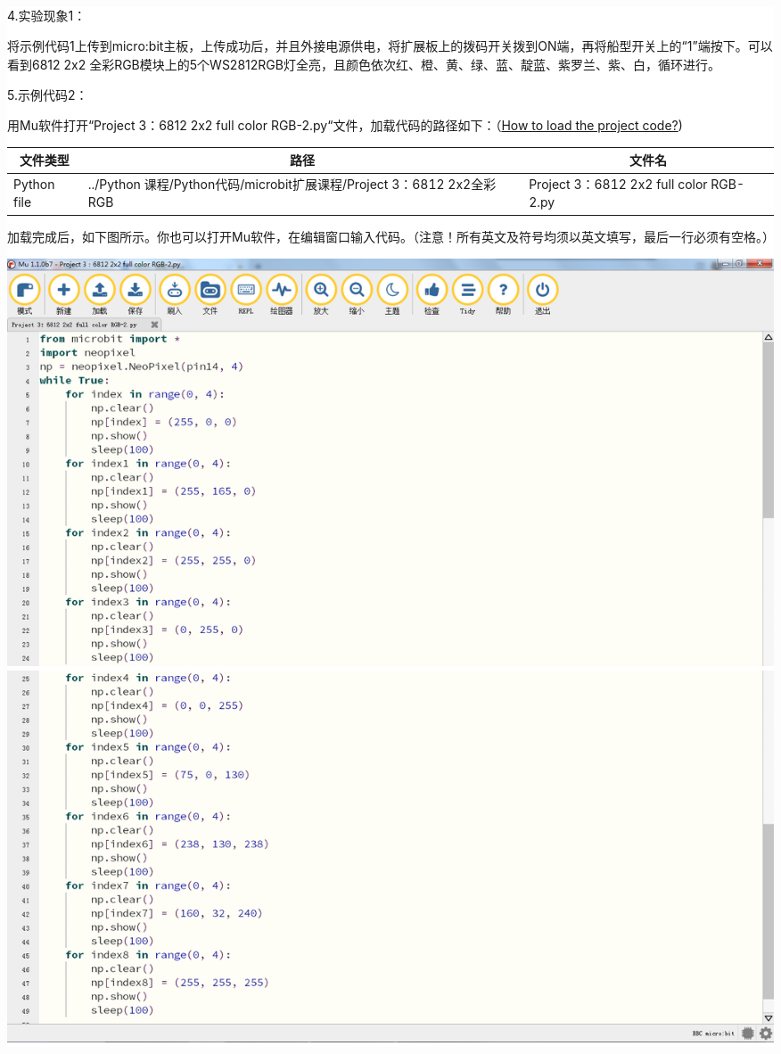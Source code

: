4.实验现象1：

将示例代码1上传到micro:bit主板，上传成功后，并且外接电源供电，将扩展板上的拨码开关拨到ON端，再将船型开关上的“1”端按下。可以看到6812 2x2
全彩RGB模块上的5个WS2812RGB灯全亮，且颜色依次红、橙、黄、绿、蓝、靛蓝、紫罗兰、紫、白，循环进行。

5.示例代码2：

用Mu软件打开“Project 3：6812 2x2 full color RGB-2.py“文件，加载代码的路径如下：（[How to load the project code?](#AS))

|文件类型|路径|文件名|
|-|-|-|
|Python file|../Python 课程/Python代码/microbit扩展课程/Project 3：6812 2x2全彩RGB|Project 3：6812 2x2 full color RGB-2.py|


加载完成后，如下图所示。你也可以打开Mu软件，在编辑窗口输入代码。（注意！所有英文及符号均须以英文填写，最后一行必须有空格。）

![](media/e95e780b139aee383a0df7ece20c1cba.png)![](media/1f8d92515f7ea9eca9bab5ed70e7d06e.png)
